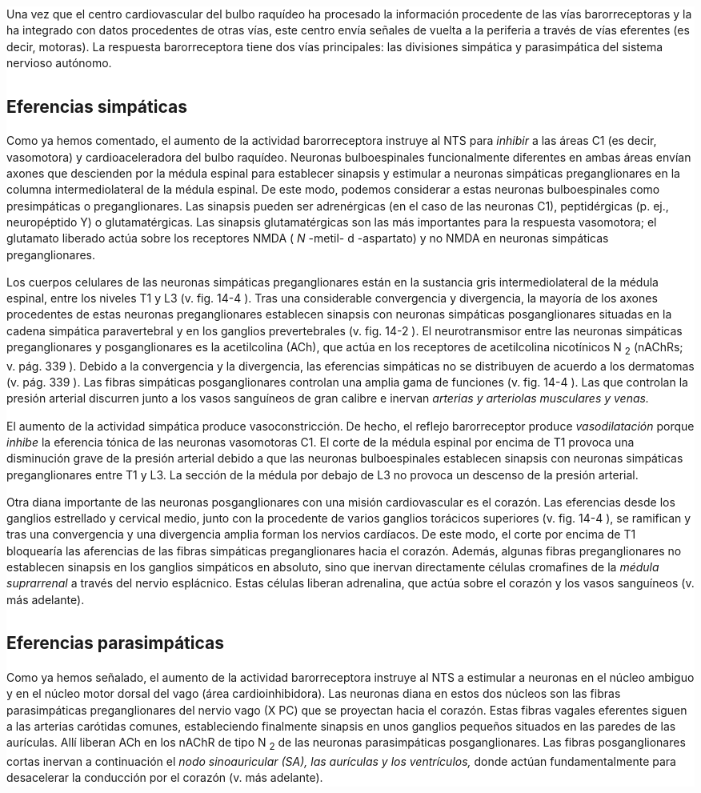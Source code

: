 Una vez que el centro cardiovascular del bulbo raquídeo ha procesado la información procedente de las vías barorreceptoras y la ha integrado con datos procedentes de otras vías, este centro envía señales de vuelta a la periferia a través de vías eferentes (es decir, motoras). La respuesta barorreceptora tiene dos vías principales: las divisiones simpática y parasimpática del sistema nervioso autónomo.

## Eferencias simpáticas

Como ya hemos comentado, el aumento de la actividad barorreceptora instruye al NTS para _inhibir_ a las áreas C1 (es decir, vasomotora) y cardioaceleradora del bulbo raquídeo. Neuronas bulboespinales funcionalmente diferentes en ambas áreas envían axones que descienden por la médula espinal para establecer sinapsis y estimular a neuronas simpáticas preganglionares en la columna intermediolateral de la médula espinal. De este modo, podemos considerar a estas neuronas bulboespinales como presimpáticas o preganglionares. Las sinapsis pueden ser adrenérgicas (en el caso de las neuronas C1), peptidérgicas (p. ej., neuropéptido Y) o glutamatérgicas. Las sinapsis glutamatérgicas son las más importantes para la respuesta vasomotora; el glutamato liberado actúa sobre los receptores NMDA ( _N_ -metil- d -aspartato) y no NMDA en neuronas simpáticas preganglionares.

Los cuerpos celulares de las neuronas simpáticas preganglionares están en la sustancia gris intermediolateral de la médula espinal, entre los niveles T1 y L3 (v. fig. 14-4 ). Tras una considerable convergencia y divergencia, la mayoría de los axones procedentes de estas neuronas preganglionares establecen sinapsis con neuronas simpáticas posganglionares situadas en la cadena simpática paravertebral y en los ganglios prevertebrales (v. fig. 14-2 ). El neurotransmisor entre las neuronas simpáticas preganglionares y posganglionares es la acetilcolina (ACh), que actúa en los receptores de acetilcolina nicotínicos N <sub>2</sub> (nAChRs; v. pág. 339 ). Debido a la convergencia y la divergencia, las eferencias simpáticas no se distribuyen de acuerdo a los dermatomas (v. pág. 339 ). Las fibras simpáticas posganglionares controlan una amplia gama de funciones (v. fig. 14-4 ). Las que controlan la presión arterial discurren junto a los vasos sanguíneos de gran calibre e inervan _arterias y arteriolas musculares y venas._

El aumento de la actividad simpática produce vasoconstricción. De hecho, el reflejo barorreceptor produce _vasodilatación_ porque _inhibe_ la eferencia tónica de las neuronas vasomotoras C1. El corte de la médula espinal por encima de T1 provoca una disminución grave de la presión arterial debido a que las neuronas bulboespinales establecen sinapsis con neuronas simpáticas preganglionares entre T1 y L3. La sección de la médula por debajo de L3 no provoca un descenso de la presión arterial.

Otra diana importante de las neuronas posganglionares con una misión cardiovascular es el corazón. Las eferencias desde los ganglios estrellado y cervical medio, junto con la procedente de varios ganglios torácicos superiores (v. fig. 14-4 ), se ramifican y tras una convergencia y una divergencia amplia forman los nervios cardíacos. De este modo, el corte por encima de T1 bloquearía las aferencias de las fibras simpáticas preganglionares hacia el corazón. Además, algunas fibras preganglionares no establecen sinapsis en los ganglios simpáticos en absoluto, sino que inervan directamente células cromafines de la _médula suprarrenal_ a través del nervio esplácnico. Estas células liberan adrenalina, que actúa sobre el corazón y los vasos sanguíneos (v. más adelante).

## Eferencias parasimpáticas

Como ya hemos señalado, el aumento de la actividad barorreceptora instruye al NTS a estimular a neuronas en el núcleo ambiguo y en el núcleo motor dorsal del vago (área cardioinhibidora). Las neuronas diana en estos dos núcleos son las fibras parasimpáticas preganglionares del nervio vago (X PC) que se proyectan hacia el corazón. Estas fibras vagales eferentes siguen a las arterias carótidas comunes, estableciendo finalmente sinapsis en unos ganglios pequeños situados en las paredes de las aurículas. Allí liberan ACh en los nAChR de tipo N <sub>2</sub> de las neuronas parasimpáticas posganglionares. Las fibras posganglionares cortas inervan a continuación el _nodo sinoauricular (SA), las aurículas y los ventrículos,_ donde actúan fundamentalmente para desacelerar la conducción por el corazón (v. más adelante).

